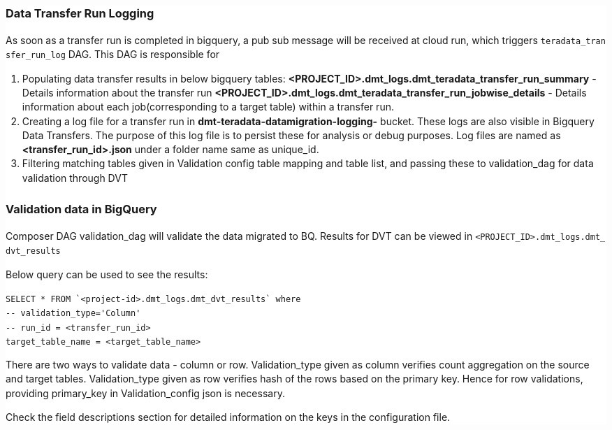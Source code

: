 
### Data Transfer Run Logging

As soon as a transfer run is completed in bigquery, a pub sub message will be received at cloud run, which triggers `teradata_transfer_run_log` DAG. This DAG is responsible for

1.  Populating data transfer results in below bigquery tables:
 **<PROJECT_ID>.dmt_logs.dmt_teradata_transfer_run_summary** - Details information about the transfer run
 **<PROJECT_ID>.dmt_logs.dmt_teradata_transfer_run_jobwise_details** - Details information about each job(corresponding to a target table) within a transfer run.
2. Creating a log file for a transfer run in **dmt-teradata-datamigration-logging-<project-id-or-customer-name-given-in-deployment>** bucket. These logs are also visible in Bigquery Data Transfers. The purpose of this log file is to persist these for analysis or debug purposes. Log files are named as **<transfer_run_id>.json** under a folder name same as unique_id.
3. Filtering matching tables given in Validation config table mapping and table list, and passing these to validation_dag for data validation through DVT


### Validation data in BigQuery

Composer DAG validation_dag will validate the data migrated to BQ. Results for DVT can be viewed in ``<PROJECT_ID>.dmt_logs.dmt_dvt_results``

Below query can be used to see the results:
```
SELECT * FROM `<project-id>.dmt_logs.dmt_dvt_results` where
-- validation_type='Column'
-- run_id = <transfer_run_id>
target_table_name = <target_table_name>
```

There are two ways to validate data - column or row. Validation_type given as column verifies count aggregation on the source and target tables. Validation_type given as row verifies hash of the rows based on the primary key. Hence for row validations, providing primary_key in Validation_config json is necessary.

Check the field descriptions section for detailed information on the keys in the configuration file.